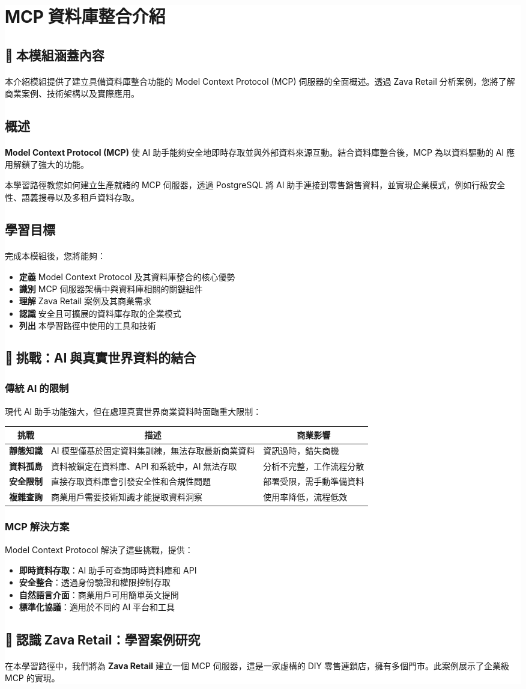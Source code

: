 
# MCP 資料庫整合介紹

## 🎯 本模組涵蓋內容

本介紹模組提供了建立具備資料庫整合功能的 Model Context Protocol (MCP) 伺服器的全面概述。透過 Zava Retail 分析案例，您將了解商業案例、技術架構以及實際應用。

## 概述

**Model Context Protocol (MCP)** 使 AI 助手能夠安全地即時存取並與外部資料來源互動。結合資料庫整合後，MCP 為以資料驅動的 AI 應用解鎖了強大的功能。

本學習路徑教您如何建立生產就緒的 MCP 伺服器，透過 PostgreSQL 將 AI 助手連接到零售銷售資料，並實現企業模式，例如行級安全性、語義搜尋以及多租戶資料存取。

## 學習目標

完成本模組後，您將能夠：

- **定義** Model Context Protocol 及其資料庫整合的核心優勢
- **識別** MCP 伺服器架構中與資料庫相關的關鍵組件
- **理解** Zava Retail 案例及其商業需求
- **認識** 安全且可擴展的資料庫存取的企業模式
- **列出** 本學習路徑中使用的工具和技術

## 🧭 挑戰：AI 與真實世界資料的結合

### 傳統 AI 的限制

現代 AI 助手功能強大，但在處理真實世界商業資料時面臨重大限制：

| **挑戰** | **描述** | **商業影響** |
|----------|----------|--------------|
| **靜態知識** | AI 模型僅基於固定資料集訓練，無法存取最新商業資料 | 資訊過時，錯失商機 |
| **資料孤島** | 資料被鎖定在資料庫、API 和系統中，AI 無法存取 | 分析不完整，工作流程分散 |
| **安全限制** | 直接存取資料庫會引發安全性和合規性問題 | 部署受限，需手動準備資料 |
| **複雜查詢** | 商業用戶需要技術知識才能提取資料洞察 | 使用率降低，流程低效 |

### MCP 解決方案

Model Context Protocol 解決了這些挑戰，提供：

- **即時資料存取**：AI 助手可查詢即時資料庫和 API
- **安全整合**：透過身份驗證和權限控制存取
- **自然語言介面**：商業用戶可用簡單英文提問
- **標準化協議**：適用於不同的 AI 平台和工具

## 🏪 認識 Zava Retail：學習案例研究

在本學習路徑中，我們將為 **Zava Retail** 建立一個 MCP 伺服器，這是一家虛構的 DIY 零售連鎖店，擁有多個門市。此案例展示了企業級 MCP 的實現。
